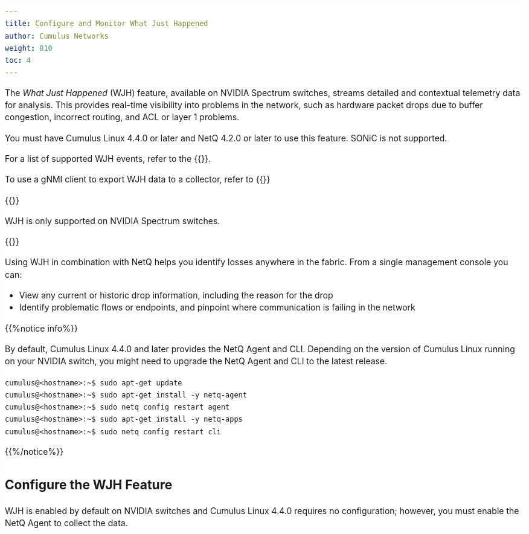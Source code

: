 ```yaml
---
title: Configure and Monitor What Just Happened
author: Cumulus Networks
weight: 810
toc: 4
---
```

The *What Just Happened* (WJH) feature, available on NVIDIA Spectrum switches, streams detailed and contextual telemetry data for analysis. This provides real-time visibility into problems in the network, such as hardware packet drops due to buffer congestion, incorrect routing, and ACL or layer 1 problems. 

You must have Cumulus Linux 4.4.0 or later and NetQ 4.2.0 or later to use this feature. SONiC is not supported.

For a list of supported WJH events, refer to the {{<link title="WJH Event Messages Reference">}}.

To use a gNMI client to export WJH data to a collector, refer to {{<link title="gNMI Streaming#collect-wjh-data-using-gnmi" text="Collect WJH Data Using gNMI.">}}


{{<notice tip>}}

WJH is only supported on NVIDIA Spectrum switches.

{{</notice>}}

Using WJH in combination with NetQ helps you identify losses anywhere in the fabric. From a single management console you can:

- View any current or historic drop information, including the reason for the drop
- Identify problematic flows or endpoints, and pinpoint where communication is failing in the network

{{%notice info%}}

By default, Cumulus Linux 4.4.0 and later provides the NetQ Agent and CLI. Depending on the version of Cumulus Linux running on your NVIDIA switch, you might need to upgrade the NetQ Agent and CLI to the latest release.

```
cumulus@<hostname>:~$ sudo apt-get update
cumulus@<hostname>:~$ sudo apt-get install -y netq-agent
cumulus@<hostname>:~$ sudo netq config restart agent
cumulus@<hostname>:~$ sudo apt-get install -y netq-apps
cumulus@<hostname>:~$ sudo netq config restart cli
```

{{%/notice%}}

## Configure the WJH Feature


WJH is enabled by default on NVIDIA switches and Cumulus Linux 4.4.0 requires no configuration; however, you must enable the NetQ Agent to collect the data.

